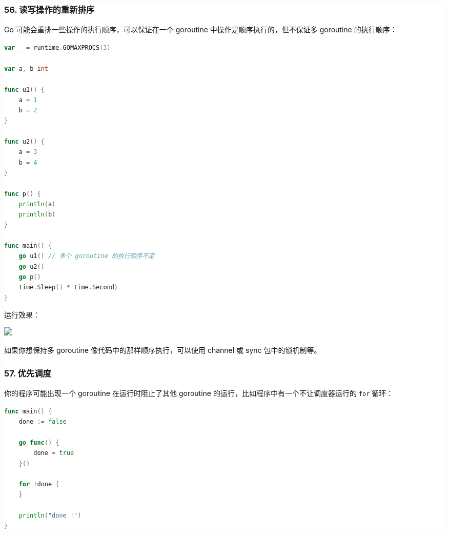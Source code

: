 



### 56. 读写操作的重新排序

Go 可能会重排一些操作的执行顺序，可以保证在一个 goroutine 中操作是顺序执行的，但不保证多 goroutine 的执行顺序：

```go
var _ = runtime.GOMAXPROCS(3)

var a, b int

func u1() {
	a = 1
	b = 2
}

func u2() {
	a = 3
	b = 4
}

func p() {
	println(a)
	println(b)
}

func main() {
	go u1()	// 多个 goroutine 的执行顺序不定
	go u2()	
	go p()
	time.Sleep(1 * time.Second)
}
```

运行效果：

 ![](https://contents.yinzige.com/reorder.png)

如果你想保持多 goroutine 像代码中的那样顺序执行，可以使用 channel 或 sync 包中的锁机制等。





### 57. 优先调度

你的程序可能出现一个 goroutine 在运行时阻止了其他 goroutine 的运行，比如程序中有一个不让调度器运行的 `for` 循环：

```go
func main() {
	done := false

	go func() {
		done = true
	}()

	for !done {
	}

	println("done !")
}
```
